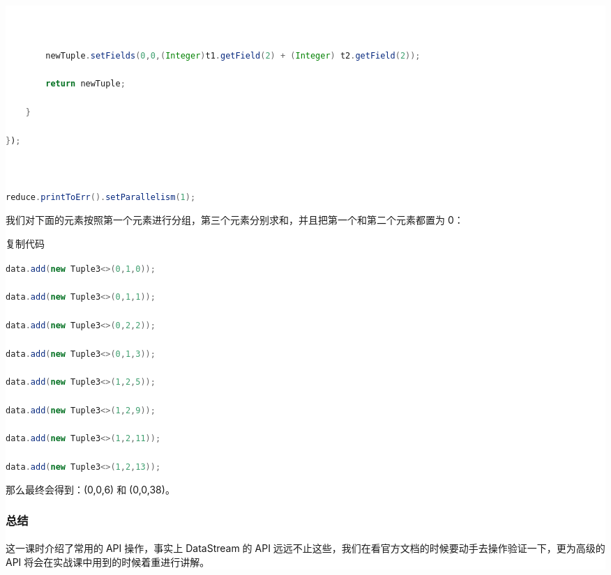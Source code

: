 ```java



        newTuple.setFields(0,0,(Integer)t1.getField(2) + (Integer) t2.getField(2));

        return newTuple;

    }

});



reduce.printToErr().setParallelism(1);
```

我们对下面的元素按照第一个元素进行分组，第三个元素分别求和，并且把第一个和第二个元素都置为 0：

复制代码

```java
data.add(new Tuple3<>(0,1,0));

data.add(new Tuple3<>(0,1,1));

data.add(new Tuple3<>(0,2,2));

data.add(new Tuple3<>(0,1,3));

data.add(new Tuple3<>(1,2,5));

data.add(new Tuple3<>(1,2,9));

data.add(new Tuple3<>(1,2,11));

data.add(new Tuple3<>(1,2,13));
```

那么最终会得到：(0,0,6) 和 (0,0,38)。

### 总结

这一课时介绍了常用的 API 操作，事实上 DataStream 的 API 远远不止这些，我们在看官方文档的时候要动手去操作验证一下，更为高级的 API 将会在实战课中用到的时候着重进行讲解。